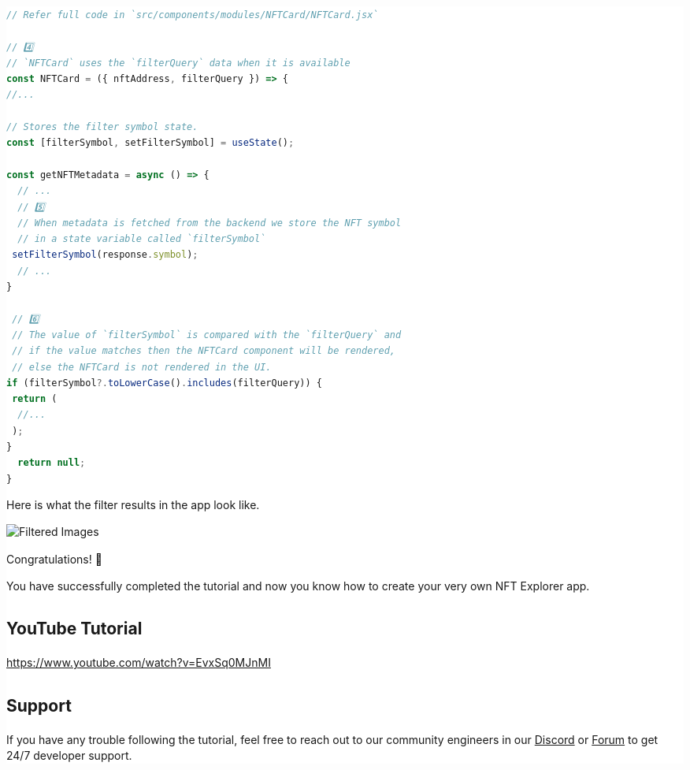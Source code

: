 ```typescript NFTCard.jsx
// Refer full code in `src/components/modules/NFTCard/NFTCard.jsx`

// 4️⃣
// `NFTCard` uses the `filterQuery` data when it is available
const NFTCard = ({ nftAddress, filterQuery }) => {
//...

// Stores the filter symbol state.
const [filterSymbol, setFilterSymbol] = useState();

const getNFTMetadata = async () => {
  // ...
  // 5️⃣
  // When metadata is fetched from the backend we store the NFT symbol
  // in a state variable called `filterSymbol`
 setFilterSymbol(response.symbol);
  // ...
}

 // 6️⃣
 // The value of `filterSymbol` is compared with the `filterQuery` and
 // if the value matches then the NFTCard component will be rendered,
 // else the NFTCard is not rendered in the UI.
if (filterSymbol?.toLowerCase().includes(filterQuery)) {
 return (
  //...
 );
}
  return null;
}

```

Here is what the filter results in the app look like.

![Filtered Images](/img/content/0c56bcf-image.webp)

Congratulations! 🥳

You have successfully completed the tutorial and now you know how to create your very own NFT Explorer app.

## YouTube Tutorial

https://www.youtube.com/watch?v=EvxSq0MJnMI

## Support

If you have any trouble following the tutorial, feel free to reach out to our community engineers in our [Discord](https://moralis.io/discord) or [Forum](https://forum.moralis.io) to get 24/7 developer support.
